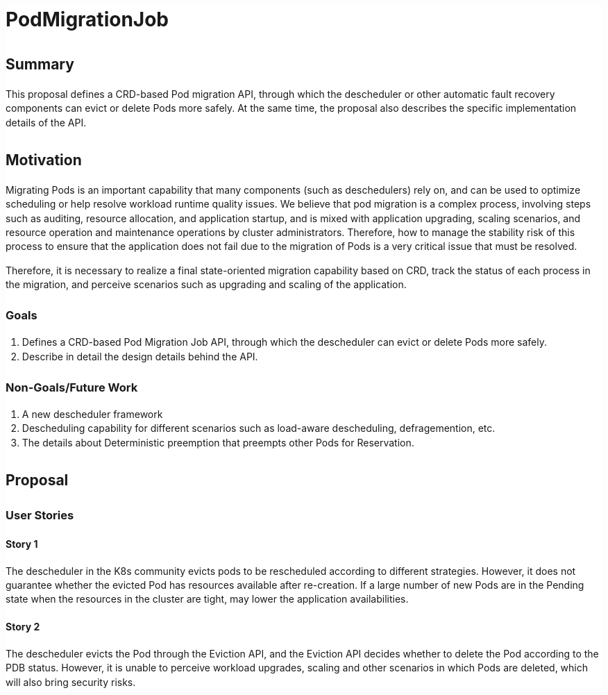 # PodMigrationJob

## Summary

This proposal defines a CRD-based Pod migration API, through which the descheduler or other automatic fault recovery components can evict or delete Pods more safely. At the same time, the proposal also describes the specific implementation details of the API.

## Motivation

Migrating Pods is an important capability that many components (such as deschedulers) rely on, and can be used to optimize scheduling or help resolve workload runtime quality issues. We believe that pod migration is a complex process, involving steps such as auditing, resource allocation, and application startup, and is mixed with application upgrading, scaling scenarios, and resource operation and maintenance operations by cluster administrators. Therefore, how to manage the stability risk of this process to ensure that the application does not fail due to the migration of Pods is a very critical issue that must be resolved.

Therefore, it is necessary to realize a final state-oriented migration capability based on CRD, track the status of each process in the migration, and perceive scenarios such as upgrading and scaling of the application.

### Goals

1. Defines a CRD-based Pod Migration Job API, through which the descheduler can evict or delete Pods more safely.
2. Describe in detail the design details behind the API.

### Non-Goals/Future Work

1. A new descheduler framework
2. Descheduling capability for different scenarios such as load-aware descheduling, defragemention, etc.
3. The details about Deterministic preemption that preempts other Pods for Reservation.

## Proposal

### User Stories

#### Story 1

The descheduler in the K8s community evicts pods to be rescheduled according to different strategies. However, it does not guarantee whether the evicted Pod has resources available after re-creation. If a large number of new Pods are in the Pending state when the resources in the cluster are tight, may lower the application availabilities.

#### Story 2

The descheduler evicts the Pod through the Eviction API, and the Eviction API decides whether to delete the Pod according to the PDB status. However, it is unable to perceive workload upgrades, scaling and other scenarios in which Pods are deleted, which will also bring security risks.
